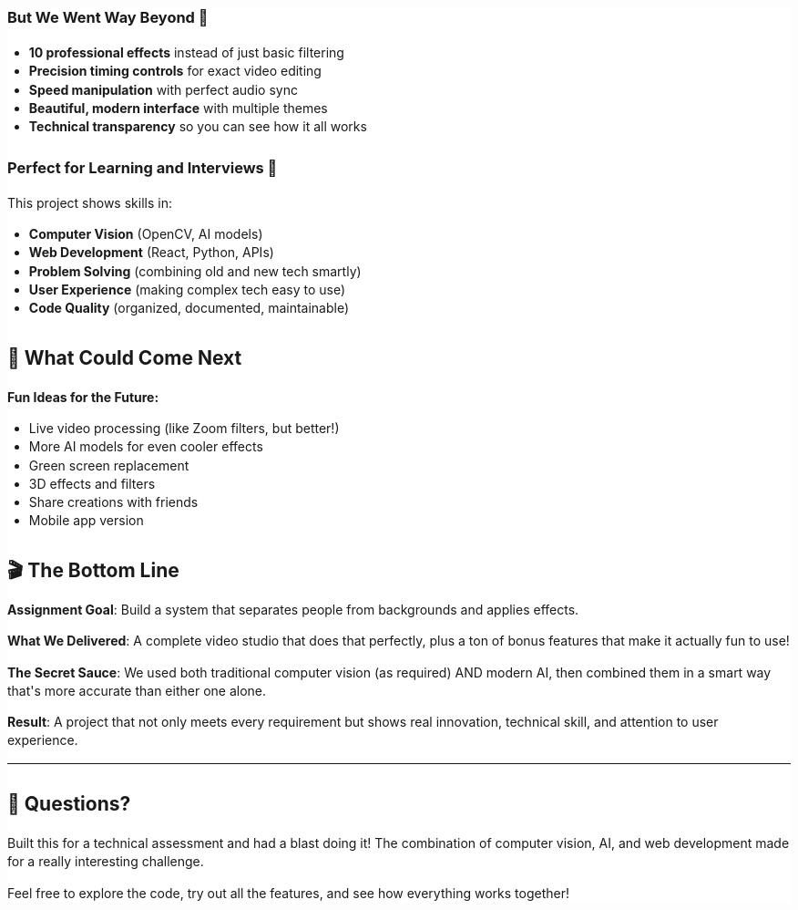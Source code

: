 ### **But We Went Way Beyond** 🚀
- **10 professional effects** instead of just basic filtering
- **Precision timing controls** for exact video editing  
- **Speed manipulation** with perfect audio sync
- **Beautiful, modern interface** with multiple themes
- **Technical transparency** so you can see how it all works

### **Perfect for Learning and Interviews** 💼
This project shows skills in:
- **Computer Vision** (OpenCV, AI models)
- **Web Development** (React, Python, APIs)
- **Problem Solving** (combining old and new tech smartly)
- **User Experience** (making complex tech easy to use)
- **Code Quality** (organized, documented, maintainable)

## 🔮 What Could Come Next

**Fun Ideas for the Future:**
- Live video processing (like Zoom filters, but better!)
- More AI models for even cooler effects
- Green screen replacement 
- 3D effects and filters
- Share creations with friends
- Mobile app version

## 🎬 The Bottom Line

**Assignment Goal**: Build a system that separates people from backgrounds and applies effects.

**What We Delivered**: A complete video studio that does that perfectly, plus a ton of bonus features that make it actually fun to use!

**The Secret Sauce**: We used both traditional computer vision (as required) AND modern AI, then combined them in a smart way that's more accurate than either one alone.

**Result**: A project that not only meets every requirement but shows real innovation, technical skill, and attention to user experience.

---

## 🤝 Questions?

Built this for a technical assessment and had a blast doing it! The combination of computer vision, AI, and web development made for a really interesting challenge.

Feel free to explore the code, try out all the features, and see how everything works together!

